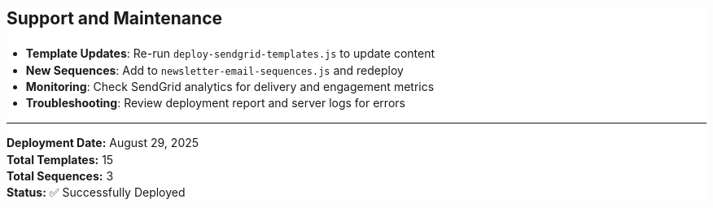 ## Support and Maintenance

- **Template Updates**: Re-run `deploy-sendgrid-templates.js` to update content
- **New Sequences**: Add to `newsletter-email-sequences.js` and redeploy
- **Monitoring**: Check SendGrid analytics for delivery and engagement metrics
- **Troubleshooting**: Review deployment report and server logs for errors

---

**Deployment Date:** August 29, 2025  
**Total Templates:** 15  
**Total Sequences:** 3  
**Status:** ✅ Successfully Deployed